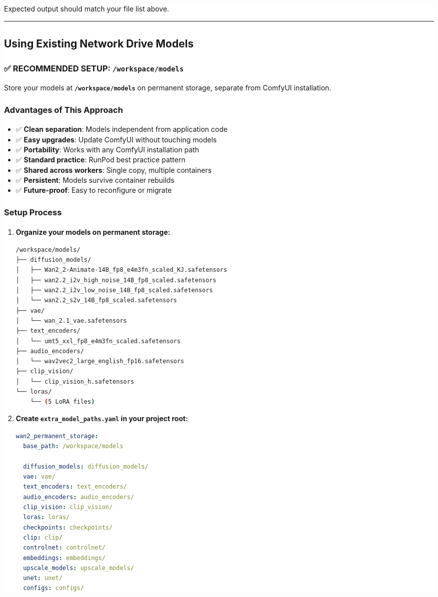 Expected output should match your file list above.

---

## Using Existing Network Drive Models

### ✅ RECOMMENDED SETUP: `/workspace/models`

Store your models at **`/workspace/models`** on permanent storage, separate from ComfyUI installation.

### Advantages of This Approach

- ✅ **Clean separation**: Models independent from application code
- ✅ **Easy upgrades**: Update ComfyUI without touching models
- ✅ **Portability**: Works with any ComfyUI installation path
- ✅ **Standard practice**: RunPod best practice pattern
- ✅ **Shared across workers**: Single copy, multiple containers
- ✅ **Persistent**: Models survive container rebuilds
- ✅ **Future-proof**: Easy to reconfigure or migrate

### Setup Process

1. **Organize your models on permanent storage:**
   ```bash
   /workspace/models/
   ├── diffusion_models/
   │   ├── Wan2_2-Animate-14B_fp8_e4m3fn_scaled_KJ.safetensors
   │   ├── wan2.2_i2v_high_noise_14B_fp8_scaled.safetensors
   │   ├── wan2.2_i2v_low_noise_14B_fp8_scaled.safetensors
   │   └── wan2.2_s2v_14B_fp8_scaled.safetensors
   ├── vae/
   │   └── wan_2.1_vae.safetensors
   ├── text_encoders/
   │   └── umt5_xxl_fp8_e4m3fn_scaled.safetensors
   ├── audio_encoders/
   │   └── wav2vec2_large_english_fp16.safetensors
   ├── clip_vision/
   │   └── clip_vision_h.safetensors
   └── loras/
       └── (5 LoRA files)
   ```

2. **Create `extra_model_paths.yaml` in your project root:**
   ```yaml
   wan2_permanent_storage:
     base_path: /workspace/models
     
     diffusion_models: diffusion_models/
     vae: vae/
     text_encoders: text_encoders/
     audio_encoders: audio_encoders/
     clip_vision: clip_vision/
     loras: loras/
     checkpoints: checkpoints/
     clip: clip/
     controlnet: controlnet/
     embeddings: embeddings/
     upscale_models: upscale_models/
     unet: unet/
     configs: configs/
   ```
